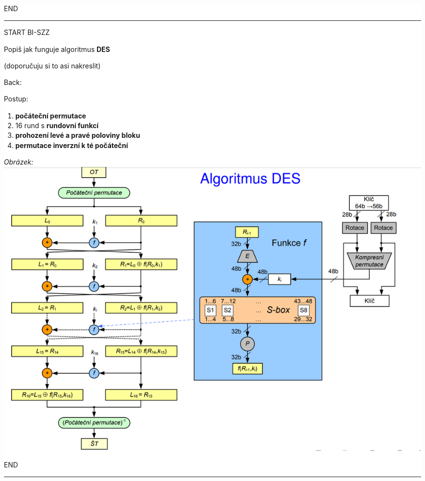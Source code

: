 END

---

START
BI-SZZ

Popiš jak funguje algoritmus **DES**

(doporučuju si to asi nakreslit)

Back:

Postup:
1. **počáteční permutace**
2. 16 rund s **rundovní funkcí**
3. **prohození levé a pravé poloviny bloku**
4. **permutace inverzní k té počáteční**

_Obrázek:_
![](../Assets/Pasted%20image%2020240522120456.png)

END

---
